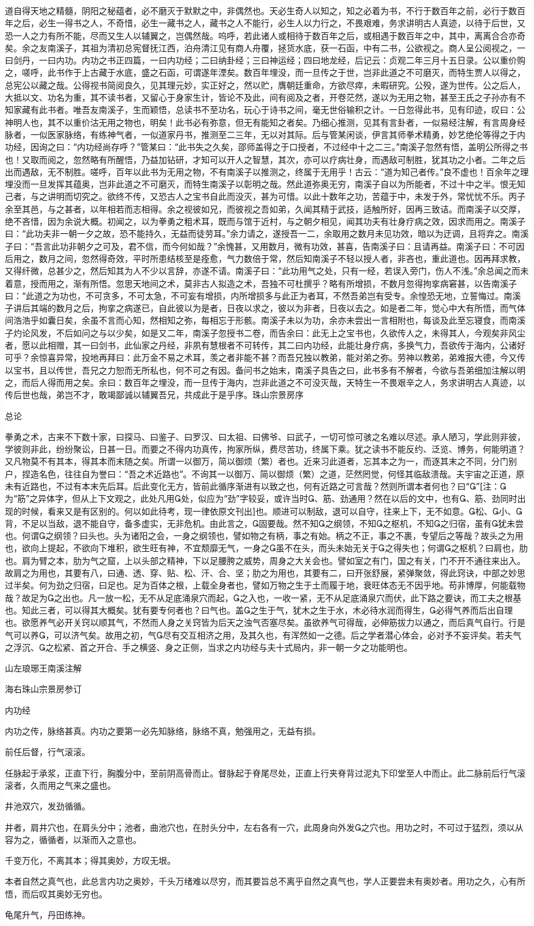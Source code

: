 道自得天地之精髓，阴阳之秘蕴者，必不磨灭于默默之中，非偶然也。天必生奇人以知之，知之必着为书，不行于数百年之前，必行于数百年之后，必生一得书之人，不奇惜，必生一藏书之人，藏书之人不能行，必生人以力行之，不畏艰难，务求讲明古人真迹，以待于后世，又恐一人之力有所不能，尽而又生人以辅翼之，岂偶然哉。呜呼，若此诸人或相待于数百年之后，或相遇于数百年之中，其中，离离合合亦奇矣。余之友南溪子，其祖为清初总宪督抚江西，泊舟清江见有商人舟覆，拯货水底，获一石函，中有二书，公欲视之。商人呈公阅视之，一曰剑丹，一曰内功。内功之书正四篇，一曰内功经；二曰纳卦经；三曰神运经；四曰地龙经，后记云：贞观二年三月十五日录。公以重价购之，嗟呼，此书作于上古藏于水底，盛之石函，可谓遂年湮矣。数百年埋没，而一旦传之于世，岂非此道之不可磨灭，而特生贾人以得之，总宪公以藏之哉。公得视书简阅良久，见其理元妙，实正好之，然以贮，膺朝廷重命，方欲尽瘁，未暇研究。公殁，遂为世传。公之后人，大抵以文、功名为重，其不读书者，又留心于身家生计，皆论不及此，间有阅及之者，开卷茫然，遂以为无用之物，甚至王氏之子孙亦有不知家藏有此书者。唯吾友南溪子，生而颖悟，总读书不至功名，玩心于诗书之间，毫无世俗输积之计。一日忽得此书，见有印迹，叹曰：公神明人也，其不以重价沽无用之物也，明矣！此书必有弥意，但无有能知之者矣。乃细心推测，见其有言卦者，一似易经注解，有言周身经脉者，一似医家脉络，有练神气者，一似道家丹书，推测至二三年，无以对其际。后与管某闲谈，伊言其师拳术精勇，妙艺绝伦等得之于内功经，因询之曰：“内功经尚存呼？”管某曰：“此书失之久矣，邵师盖得之于口授者，不过经中十之二三。”南溪子忽然有悟，盖明公所得之书也！又取而阅之，忽然略有所醒悟，乃益加钻研，才知可以开人之智慧，其次，亦可以疗病壮身，而遇敌可制胜，犹其功之小者。二年之后出而遇敌，无不制胜。嗟呼，百年以此书为无用之物，不有南溪子以推测之，终属于无用乎！古云：“道为知己者传。”良不虚也！百余年之理埋没而一旦发挥其蕴奥，岂非此道之不可磨灭，而特生南溪子以彰明之哉。然此道弥奥无穷，南溪子自以为所能者，不过十中之半。恨无知己者，与之讲明而切究之。欲终不传，又恐古人之宝书自此而没灭，甚为可惜。以此十数年之功，苦蕴于中，未发于外，常忧忧不乐。丙子余至其邑，与之甚者，以年相若而志相得。余之视彼如兄，而彼视之吾如弟，久闻其精于武技，适触所好，因再三致诘。而南溪子以交厚，绝不吝惜，因为余说大概。初闻之，以为拳勇之粗术耳，既而与馆于近村，与之朝夕相见，闻其功夫有壮身疗病之效，因求而用之。南溪子曰：“此功夫非一朝一夕之故，恐不能持久，无益而徒劳耳。”余力请之，遂授吾一二，余取用之数月未见功效，暗以为迂调，且将弃之。南溪子曰：“吾言此功非朝夕之可及，君不信，而今何如哉？”余愧甚，又用数月，微有功效，甚喜，告南溪子曰：且请再益。南溪子曰：不可因后用之，数月之间，忽然得奇效，平时所患结核至是痊愈，气力数倍于常，然后知南溪子不轻以授人者，非吝也，重此道也。因再拜求教，又得纤微，总甚少之，然后知其为人不少以言辞，亦遂不请。南溪子曰：“此功用气之处，只有一经，若误入旁门，伤人不浅。”余总闻之而未着意，授而用之，渐有所悟。忽思天地间之术，莫非古人拟造之术，吾独不可杜撰乎？略有所增损，不数月忽得拘挛病窘甚，以告南溪子曰：“此道之为功也，不可贪多，不可太急，不可妄有增损，内所增损多与此正为者耳，不然吾弟岂有受专。余惶恐无地，立誓悔过。南溪子讲后其端的数月之后，拘挛之病遂已，自此彼以为是者，日夜以求之，彼以为非者，日夜以去之。如是者二年，觉心中大有所悟，而气体间浩浩乎如囊日矣，余虽不言而心知，然相知之弥，每相忘于形骸。南溪子未以为功，余亦未尝出一言相附也，每谈及此至忘寝食，而南溪子灼论风发，不后如问之与以少矣，如是又二年，南溪子忽授书二卷，而告余曰：此无上之宝书也，久欲传人之，未得其人，今观矣非风尘者，愿以此相赠，其一曰剑书，此仙家之丹经，非夙有慧根者不可转传，其二曰内功经，此能壮身疗病，多换气力，吾欲传于海内，公诸好可乎？余惊喜异常，投地再拜曰：此万金不易之术耳，羡之者非能不甚？而吾兄独以教弟，能对弟之弥。劳神以教弟，弟难报大德，今又传以宝书，且以传世，吾兄之力恕而无所私也，何不可之有因。备问书之始末，南溪子具告之曰，此书多有不解者，今欲与吾弟细加注解以明之，而后人得而用之矣。余曰：数百年之埋没，而一旦传于海内，岂非此道之不可没灭哉，天特生一不畏艰辛之人，务求讲明古人真迹，以传后世也哉，弟岂不才，敢竭鄙诚以辅翼吾兄，共成此于是乎序。珠山宗景房序  

总论  

拳勇之术，古来不下数十家，曰探马、曰鉴子、曰罗汉、曰太祖、曰佛爷、曰武子，一切可惊可骇之名难以尽述。承人陋习，学此则非彼，学彼则非此，纷纷聚讼，日甚一日。而要之不得内功真传，拘家所纵，费尽苦功，终属下乘。犹之读书不能反约、泛览、博务，何能明道？又凡物莫不有其本，得其本而末随之矣。所谓一以御万，简以御烦（繁）者也。近来习此道者，忘其本之为一，而逐其末之不同，分门别户，捏造名色，往往自为誉曰：“吾之术近路也”。不询其一以御万、简以御烦（繁）之道，茫然罔觉，何怪其临敌溃哉。夫宇宙之正道，原未有近路也，不过有本末先后耳。后此变化无方，皆前此循序渐进有以致之也，何有近路之可言哉？然则所谓本者何也？曰“”[注：为“筋”之异体字，但从上下文观之，此处凡用处，似应为“劲”字较妥，或许当时、筋、劲通用？然在以后的文中，也有、筋、劲同时出现的时候，看来又是有区别的。何以如此待考，现一律依原文刊出]也。顺进可以制敌，退可以自守，往来上下，无不如意。松、小、背，不足以当敌，退不能自守，备多虚实，无非危机。由此言之，固要哉。然不知之纲领，不知之枢机，不知之归宿，虽有犹未尝也。何谓之纲领？曰头也。头为诸阳之会，一身之纲领也，譬如物之有柄，事之有始。柄之不正，事之不裹，专望后之等哉？故头之为用也，欲向上提起，不欲向下堆积，欲生旺有神，不宜颓靡无气，一身之虽不在头，而头未始无关于之得失也；何谓之枢机？曰肩也，肋也。肩为臂之本，肋为气之窟，上以头部之精神，下以足腰胯之威势，周身之大关会也。譬如室之有门，国之有关，门不开不通往来出入。故肩之为用也，其要有八，曰通、透、穿、贴、松、汗、合、坚；肋之为用也，其要有二，曰开张舒展，紧弹聚敛，得此窍诀，中部之妙思过半矣。何为劲之归宿，曰足也。足为百体之根，上载全身者也，譬如万物之生于土而履于地，衰旺体态无不因乎地。苟非博厚，何能载物哉？故足为之出也。凡一放一松，无不从足底涌泉穴而起，之入也，一收一紧，无不从足底涌泉穴而伏，此下路之要诀，而工夫之根基也。知此三者，可以得其大概矣。犹有要专何者也？曰气也。盖之生于气，犹木之生于水，木必待水润而得生，必得气养而后出自理也。欲愿养气必开关窍以顺其气，不然而人身之关窍皆为后天之浊气否塞尽矣。虽欲养气可得哉，必伸筋拔力以通之，而后真气自行。行是气可以养，可以济气矣。故用之初，气尽有交互相济之用，及其久也，有浑然如一之德。后之学者潜心体会，必对予不妄评矣。若夫气之浮沉、之松紧、首之开合、手之横竖、身之正侧，当求之内功经与夫十式局内，非一朝一夕之功能明也。  

山左琅琊王南溪注解  

海右珠山宗景房参订  

内功经  

内功之传，脉络甚真。内功之要第一必先知脉络，脉络不真，勉强用之，无益有损。  

前任后督，行气滚滚。  

任脉起于承浆，正直下行，胸腹分中，至前阴高骨而止。督脉起于脊尾尽处，正直上行夹脊背过泥丸下印堂至人中而止。此二脉前后行气滚滚者，久而用之气来之盛也。  

井池双穴，发劲循循。  

井者，肩井穴也，在肩头分中；池者，曲池穴也，在肘头分中，左右各有一穴，此周身向外发之穴也。用功之时，不可过于猛烈，须以从容为之，循循者，以渐而入之意也。  

千变万化，不离其本；得其奥妙，方叹无垠。  

本者自然之真气也，此总言内功之奥妙，千头万绪难以尽穷，而其要旨总不离乎自然之真气也，学人正要尝未有奥妙者。用功之久，心有所悟，而后叹其奥妙无穷也。  

龟尾升气，丹田练神。  
